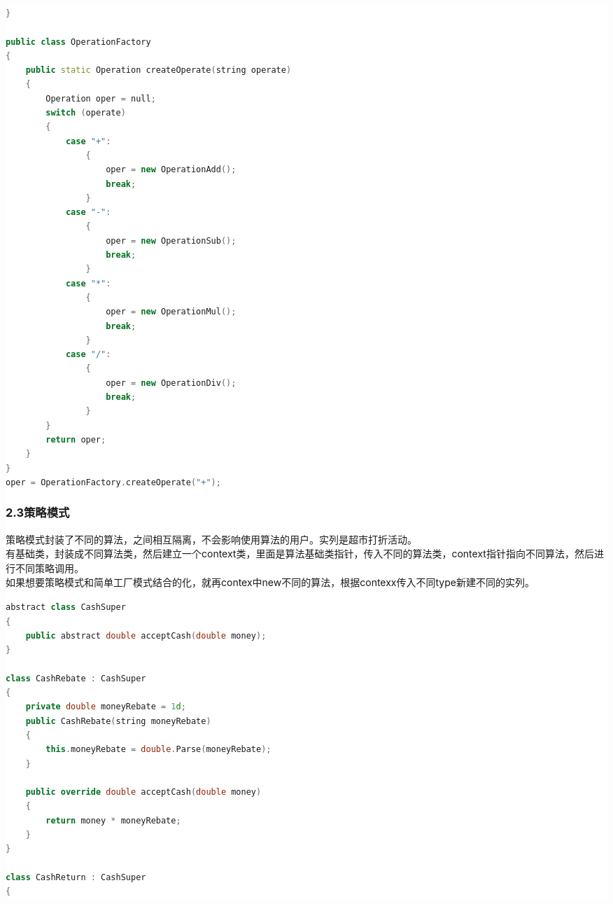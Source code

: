 ```cpp
}

public class OperationFactory
{
    public static Operation createOperate(string operate)
    {
        Operation oper = null;
        switch (operate)
        {
            case "+":
                {
                    oper = new OperationAdd();
                    break;
                }
            case "-":
                {
                    oper = new OperationSub();
                    break;
                }
            case "*":
                {
                    oper = new OperationMul();
                    break;
                }
            case "/":
                {
                    oper = new OperationDiv();
                    break;
                }
        }
        return oper;
    }
}
oper = OperationFactory.createOperate("+");
```

### <a id="2.3">2.3策略模式</a>
策略模式封装了不同的算法，之间相互隔离，不会影响使用算法的用户。实列是超市打折活动。    
有基础类，封装成不同算法类，然后建立一个context类，里面是算法基础类指针，传入不同的算法类，context指针指向不同算法，然后进行不同策略调用。      
如果想要策略模式和简单工厂模式结合的化，就再contex中new不同的算法，根据contexx传入不同type新建不同的实列。   

```cpp
abstract class CashSuper
{
	public abstract double acceptCash(double money);
}

class CashRebate : CashSuper
{
	private double moneyRebate = 1d;
	public CashRebate(string moneyRebate)
	{
		this.moneyRebate = double.Parse(moneyRebate);
	}

	public override double acceptCash(double money)
	{
		return money * moneyRebate;
	} 
}

class CashReturn : CashSuper
{
```